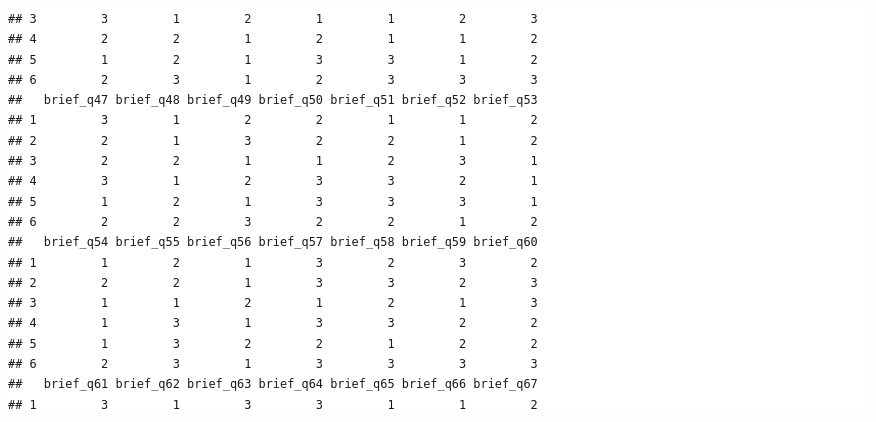     ## 3         3         1         2         1         1         2         3
    ## 4         2         2         1         2         1         1         2
    ## 5         1         2         1         3         3         1         2
    ## 6         2         3         1         2         3         3         3
    ##   brief_q47 brief_q48 brief_q49 brief_q50 brief_q51 brief_q52 brief_q53
    ## 1         3         1         2         2         1         1         2
    ## 2         2         1         3         2         2         1         2
    ## 3         2         2         1         1         2         3         1
    ## 4         3         1         2         3         3         2         1
    ## 5         1         2         1         3         3         3         1
    ## 6         2         2         3         2         2         1         2
    ##   brief_q54 brief_q55 brief_q56 brief_q57 brief_q58 brief_q59 brief_q60
    ## 1         1         2         1         3         2         3         2
    ## 2         2         2         1         3         3         2         3
    ## 3         1         1         2         1         2         1         3
    ## 4         1         3         1         3         3         2         2
    ## 5         1         3         2         2         1         2         2
    ## 6         2         3         1         3         3         3         3
    ##   brief_q61 brief_q62 brief_q63 brief_q64 brief_q65 brief_q66 brief_q67
    ## 1         3         1         3         3         1         1         2